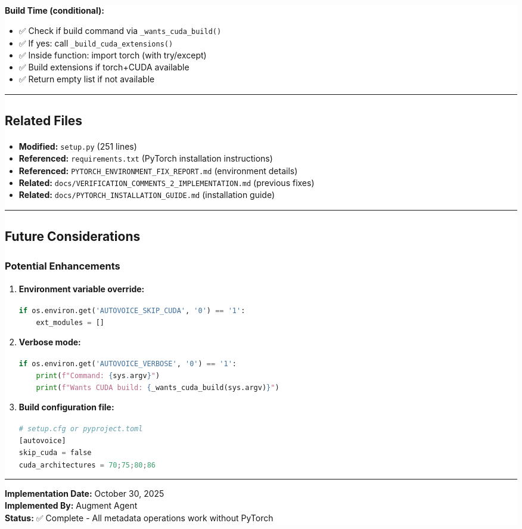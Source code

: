**Build Time (conditional):**
- ✅ Check if build command via `_wants_cuda_build()`
- ✅ If yes: call `_build_cuda_extensions()`
- ✅ Inside function: import torch (with try/except)
- ✅ Build extensions if torch+CUDA available
- ✅ Return empty list if not available

---

## Related Files

- **Modified:** `setup.py` (251 lines)
- **Referenced:** `requirements.txt` (PyTorch installation instructions)
- **Referenced:** `PYTORCH_ENVIRONMENT_FIX_REPORT.md` (environment details)
- **Related:** `docs/VERIFICATION_COMMENTS_2_IMPLEMENTATION.md` (previous fixes)
- **Related:** `docs/PYTORCH_INSTALLATION_GUIDE.md` (installation guide)

---

## Future Considerations

### Potential Enhancements

1. **Environment variable override:**
   ```python
   if os.environ.get('AUTOVOICE_SKIP_CUDA', '0') == '1':
       ext_modules = []
   ```

2. **Verbose mode:**
   ```python
   if os.environ.get('AUTOVOICE_VERBOSE', '0') == '1':
       print(f"Command: {sys.argv}")
       print(f"Wants CUDA build: {_wants_cuda_build(sys.argv)}")
   ```

3. **Build configuration file:**
   ```python
   # setup.cfg or pyproject.toml
   [autovoice]
   skip_cuda = false
   cuda_architectures = 70;75;80;86
   ```

---

**Implementation Date:** October 30, 2025  
**Implemented By:** Augment Agent  
**Status:** ✅ Complete - All metadata operations work without PyTorch

